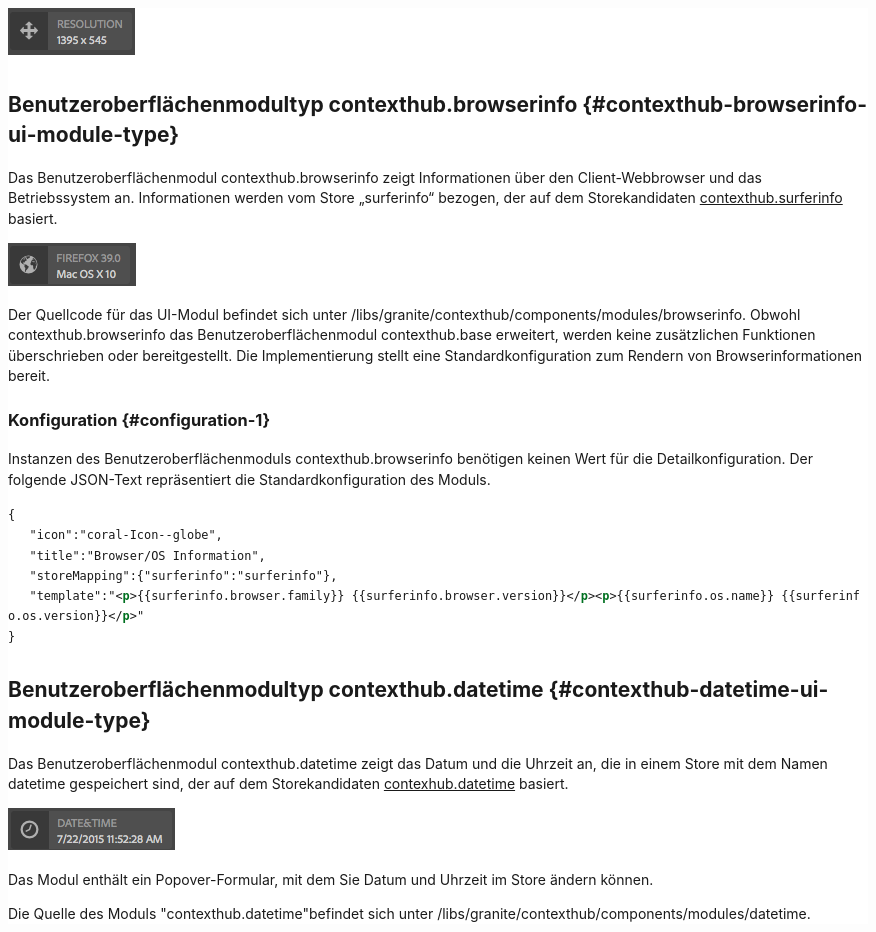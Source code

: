 ![chlimage_1-76](assets/chlimage_1-76a.png)

## Benutzeroberflächenmodultyp contexthub.browserinfo {#contexthub-browserinfo-ui-module-type}

Das Benutzeroberflächenmodul contexthub.browserinfo zeigt Informationen über den Client-Webbrowser und das Betriebssystem an. Informationen werden vom Store „surferinfo“ bezogen, der auf dem Storekandidaten [contexthub.surferinfo](/help/sites-developing/ch-samplestores.md#contexthub-surferinfo-sample-store-candidate) basiert.

![chlimage_1-77](assets/chlimage_1-77a.png)

Der Quellcode für das UI-Modul befindet sich unter /libs/granite/contexthub/components/modules/browserinfo. Obwohl contexthub.browserinfo das Benutzeroberflächenmodul contexthub.base erweitert, werden keine zusätzlichen Funktionen überschrieben oder bereitgestellt. Die Implementierung stellt eine Standardkonfiguration zum Rendern von Browserinformationen bereit.

### Konfiguration {#configuration-1}

Instanzen des Benutzeroberflächenmoduls contexthub.browserinfo benötigen keinen Wert für die Detailkonfiguration. Der folgende JSON-Text repräsentiert die Standardkonfiguration des Moduls.

```xml
{
   "icon":"coral-Icon--globe",
   "title":"Browser/OS Information",
   "storeMapping":{"surferinfo":"surferinfo"},
   "template":"<p>{{surferinfo.browser.family}} {{surferinfo.browser.version}}</p><p>{{surferinfo.os.name}} {{surferinfo.os.version}}</p>"
}
```

## Benutzeroberflächenmodultyp contexthub.datetime  {#contexthub-datetime-ui-module-type}

Das Benutzeroberflächenmodul contexthub.datetime zeigt das Datum und die Uhrzeit an, die in einem Store mit dem Namen datetime gespeichert sind, der auf dem Storekandidaten [contexhub.datetime](/help/sites-developing/ch-samplestores.md#contexthub-datetime-sample-store-candidate) basiert.

![chlimage_1-78](assets/chlimage_1-78a.png)

Das Modul enthält ein Popover-Formular, mit dem Sie Datum und Uhrzeit im Store ändern können.

Die Quelle des Moduls &quot;contexthub.datetime&quot;befindet sich unter /libs/granite/contexthub/components/modules/datetime.
